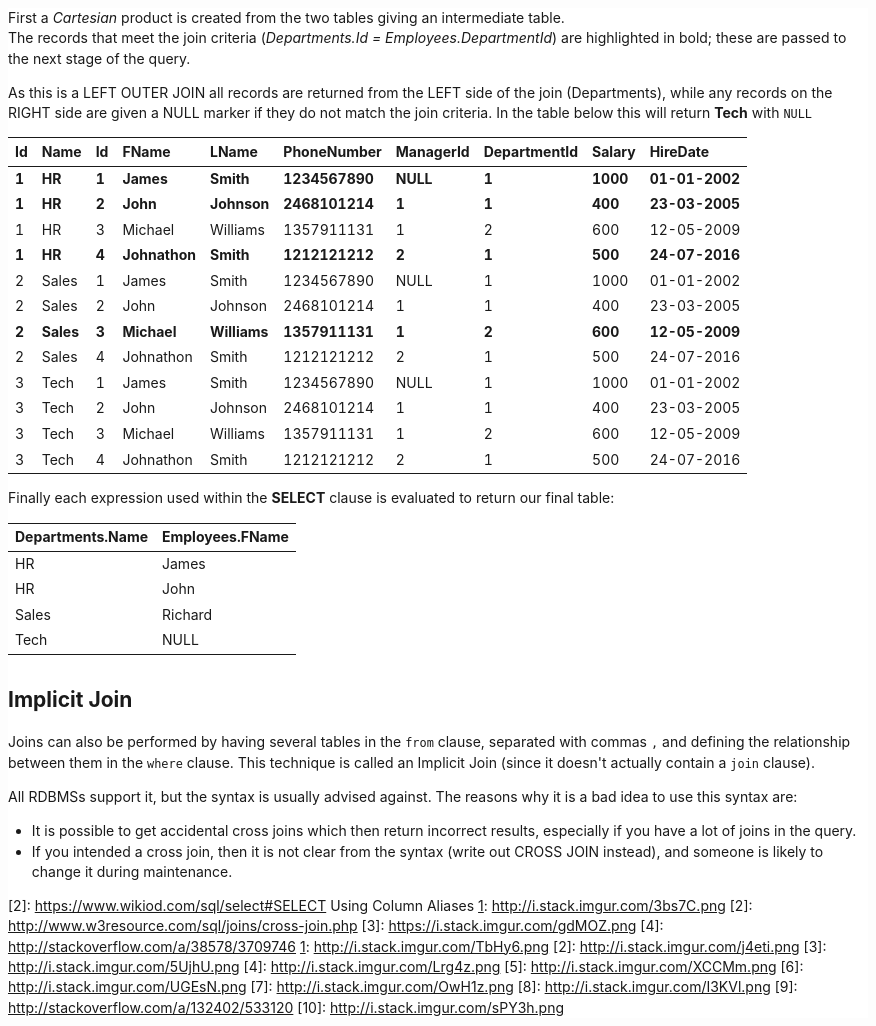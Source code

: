 First a *Cartesian* product is created from the two tables giving an intermediate table.  
The records that meet the join criteria (*Departments.Id = Employees.DepartmentId*) are highlighted in bold; these are passed to the next stage of the query.  

As this is a LEFT OUTER JOIN all records are returned from the LEFT side of the join (Departments), while any records on the RIGHT side are given a NULL marker if they do not match the join criteria.  In the table below this will return **Tech** with `NULL`

| Id    | Name      | Id    | FName         | LName        | PhoneNumber    | ManagerId | DepartmentId | Salary   | HireDate       |
|:------|:----------|:------|:--------------|:-------------|:---------------|:----------|:-------------|:---------|:---------------|
| **1** | **HR**    | **1** | **James**     | **Smith**    | **1234567890** | **NULL**  | **1**        | **1000** | **01-01-2002** |
| **1** | **HR**    | **2** | **John**      | **Johnson**  | **2468101214** | **1**     | **1**        | **400**  | **23-03-2005** |
| 1     | HR        | 3     | Michael       | Williams     | 1357911131     | 1         | 2            | 600      | 12-05-2009     |
| **1** | **HR**    | **4** | **Johnathon** | **Smith**    | **1212121212** | **2**     | **1**        | **500**  | **24-07-2016** |
| 2     | Sales     | 1     | James         | Smith        | 1234567890     | NULL      | 1            | 1000     | 01-01-2002     |
| 2     | Sales     | 2     | John          | Johnson      | 2468101214     | 1         | 1            | 400      | 23-03-2005     |
| **2** | **Sales** | **3** | **Michael**   | **Williams** | **1357911131** | **1**     | **2**        | **600**  | **12-05-2009** |
| 2     | Sales     | 4     | Johnathon     | Smith        | 1212121212     | 2         | 1            | 500      | 24-07-2016     |
| 3     | Tech      | 1     | James         | Smith        | 1234567890     | NULL      | 1            | 1000     | 01-01-2002     |
| 3     | Tech      | 2     | John          | Johnson      | 2468101214     | 1         | 1            | 400      | 23-03-2005     |
| 3     | Tech      | 3     | Michael       | Williams     | 1357911131     | 1         | 2            | 600      | 12-05-2009     |
| 3     | Tech      | 4     | Johnathon     | Smith        | 1212121212     | 2         | 1            | 500      | 24-07-2016     |

Finally each expression used within the **SELECT** clause is evaluated to return our final table:  

| Departments.Name | Employees.FName |
|:-----------------|:----------------|
| HR               | James           |
| HR               | John            |
| Sales            | Richard         |
| Tech             | NULL            |


  [1]: https://www.wikiod.com/sql/example-databases-and-tables

## Implicit Join
Joins can also be performed by having several tables in the `from` clause, separated with commas `,` and defining the relationship between them in the `where` clause. This technique is called an Implicit Join (since it doesn't actually contain a `join` clause). 

All RDBMSs support it, but the syntax is usually advised against. The reasons why it is a bad idea to use this syntax are:

- It is possible to get accidental cross joins which then return incorrect results, especially if you have a lot of joins in the query.
- If you intended a cross join, then it is not clear from the syntax (write out CROSS JOIN instead), and someone is likely to change it during maintenance.


[2]: https://www.wikiod.com/sql/select#SELECT Using Column Aliases
  [1]: http://i.stack.imgur.com/3bs7C.png
  [2]: http://www.w3resource.com/sql/joins/cross-join.php
  [3]: https://i.stack.imgur.com/gdMOZ.png
  [4]: http://stackoverflow.com/a/38578/3709746
  [1]: http://i.stack.imgur.com/TbHy6.png
  [2]: http://i.stack.imgur.com/j4eti.png
  [3]: http://i.stack.imgur.com/5UjhU.png
  [4]: http://i.stack.imgur.com/Lrg4z.png
  [5]: http://i.stack.imgur.com/XCCMm.png
  [6]: http://i.stack.imgur.com/UGEsN.png
  [7]: http://i.stack.imgur.com/OwH1z.png
  [8]: http://i.stack.imgur.com/I3KVl.png
  [9]: http://stackoverflow.com/a/132402/533120
  [10]: http://i.stack.imgur.com/sPY3h.png